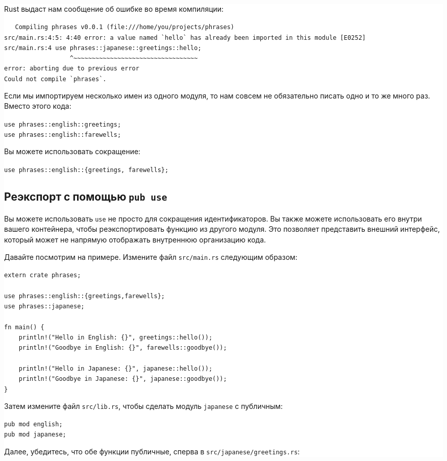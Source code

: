 Rust выдаст нам сообщение об ошибке во время компиляции:

```text
   Compiling phrases v0.0.1 (file:///home/you/projects/phrases)
src/main.rs:4:5: 4:40 error: a value named `hello` has already been imported in this module [E0252]
src/main.rs:4 use phrases::japanese::greetings::hello;
                  ^~~~~~~~~~~~~~~~~~~~~~~~~~~~~~~~~~~
error: aborting due to previous error
Could not compile `phrases`.
```

Если мы импортируем несколько имен из одного модуля, то нам совсем не
обязательно писать одно и то же много раз. Вместо этого кода:

```rust,ignore
use phrases::english::greetings;
use phrases::english::farewells;
```

Вы можете использовать сокращение:

```rust,ignore
use phrases::english::{greetings, farewells};
```

## Реэкспорт с помощью `pub use`

Вы можете использовать `use` не просто для сокращения идентификаторов. Вы также
можете использовать его внутри вашего контейнера, чтобы реэкспортировать функцию
из другого модуля. Это позволяет представить внешний интерфейс, который может не
напрямую отображать внутреннюю организацию кода.

Давайте посмотрим на примере. Измените файл `src/main.rs` следующим образом:

```rust,ignore
extern crate phrases;

use phrases::english::{greetings,farewells};
use phrases::japanese;

fn main() {
    println!("Hello in English: {}", greetings::hello());
    println!("Goodbye in English: {}", farewells::goodbye());

    println!("Hello in Japanese: {}", japanese::hello());
    println!("Goodbye in Japanese: {}", japanese::goodbye());
}
```

Затем измените файл `src/lib.rs`, чтобы сделать модуль `japanese` с публичным:

```rust,ignore
pub mod english;
pub mod japanese;
```

Далее, убедитесь, что обе функции публичные, сперва в
`src/japanese/greetings.rs`:
